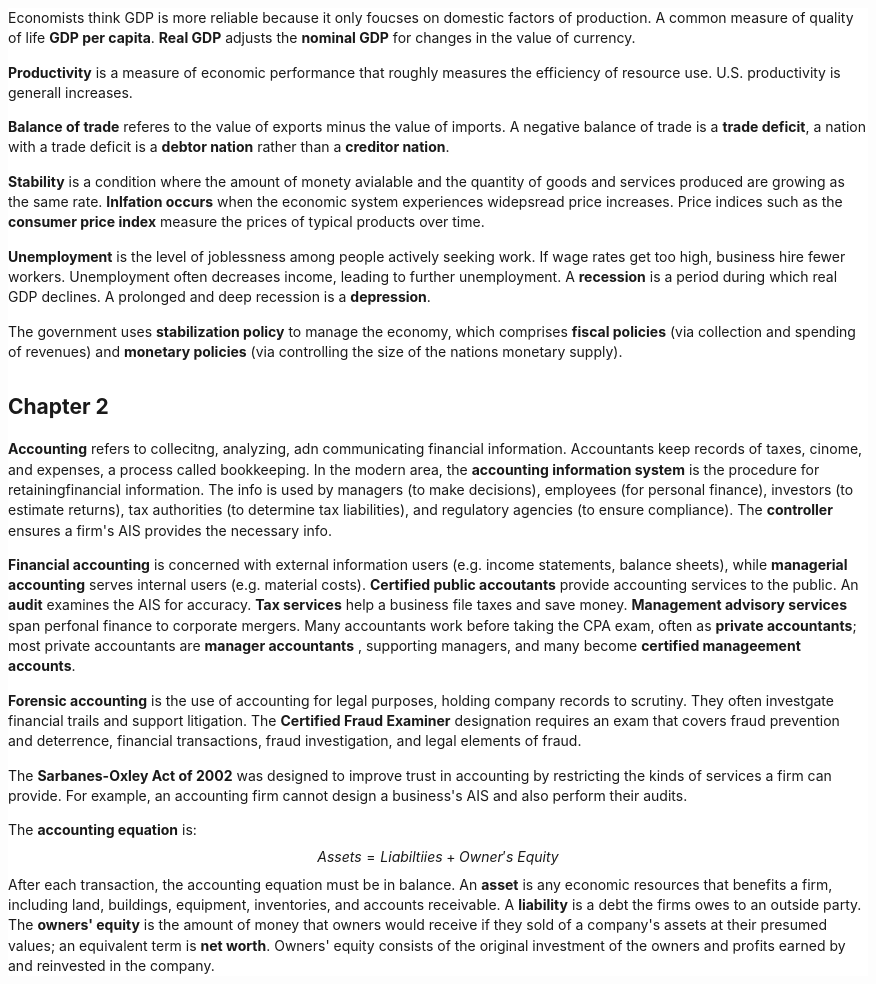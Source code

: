 Economists think GDP is more reliable because it only foucses on domestic factors of production. A common measure of quality of life **GDP per capita**. **Real GDP** adjusts the **nominal GDP** for changes in the value of currency.

**Productivity** is a measure of economic performance that roughly measures the efficiency of resource use. U.S. productivity is generall increases. 

**Balance of trade** referes to the value of exports minus the value of imports. A negative balance of trade is a **trade deficit**, a nation with a trade deficit is a **debtor nation** rather than a **creditor nation**.

**Stability** is a condition where the amount of monety avialable and the quantity of goods and services produced are growing as the same rate. **Inlfation occurs** when the economic system experiences widepsread price increases. Price indices such as the **consumer price index** measure the prices of typical products over time.

**Unemployment** is the level of joblessness among people actively seeking work. If wage rates get too high, business hire fewer workers. Unemployment often decreases income, leading to further unemployment. A **recession** is a period during which real GDP declines. A prolonged and deep recession is a **depression**.

The government uses **stabilization policy** to manage the economy, which comprises **fiscal policies** (via collection and spending of revenues) and **monetary policies** (via controlling the size of the nations monetary supply).

## Chapter 2

**Accounting** refers to collecitng, analyzing, adn communicating financial information. Accountants keep records of taxes, cinome, and expenses, a process called bookkeeping. In the modern area, the **accounting information system** is the procedure for retainingfinancial information. The info is used by managers (to make decisions), employees (for personal finance), investors (to estimate returns), tax authorities (to determine tax liabilities), and regulatory agencies (to ensure compliance). The **controller** ensures a firm's AIS provides the necessary info.

**Financial accounting** is concerned with external information users (e.g. income statements, balance sheets), while **managerial accounting** serves internal users (e.g. material costs). **Certified public accoutants** provide accounting services to the public. An **audit** examines the AIS for accuracy. **Tax services** help a business file taxes and save money. **Management advisory services** span perfonal finance to corporate mergers. Many accountants work before taking the CPA exam, often as **private accountants**; most private accountants are **manager accountants** , supporting managers, and many become **certified manageement accounts**.

**Forensic accounting** is the use of accounting for legal purposes, holding company records to scrutiny. They often investgate financial trails and support litigation. The **Certified Fraud Examiner** designation requires an exam that covers fraud prevention and deterrence, financial transactions, fraud investigation, and legal elements of fraud.

The **Sarbanes-Oxley Act of 2002** was designed to improve  trust in accounting by restricting the kinds of services a firm can provide. For example, an accounting firm cannot design a business's AIS and also perform their audits.

The **accounting equation** is:
$$
Assets = Liabiltiies + Owner's\ Equity
$$
After each transaction, the accounting equation must be in balance. An **asset** is any economic resources that benefits a firm, including land, buildings, equipment, inventories, and accounts receivable. A **liability** is a debt the firms owes to an outside party. The **owners' equity** is the amount of money that owners would receive if they sold of a company's assets at their presumed values; an equivalent term is **net worth**. Owners' equity consists of the original investment of the owners and profits earned by and reinvested in the company.

